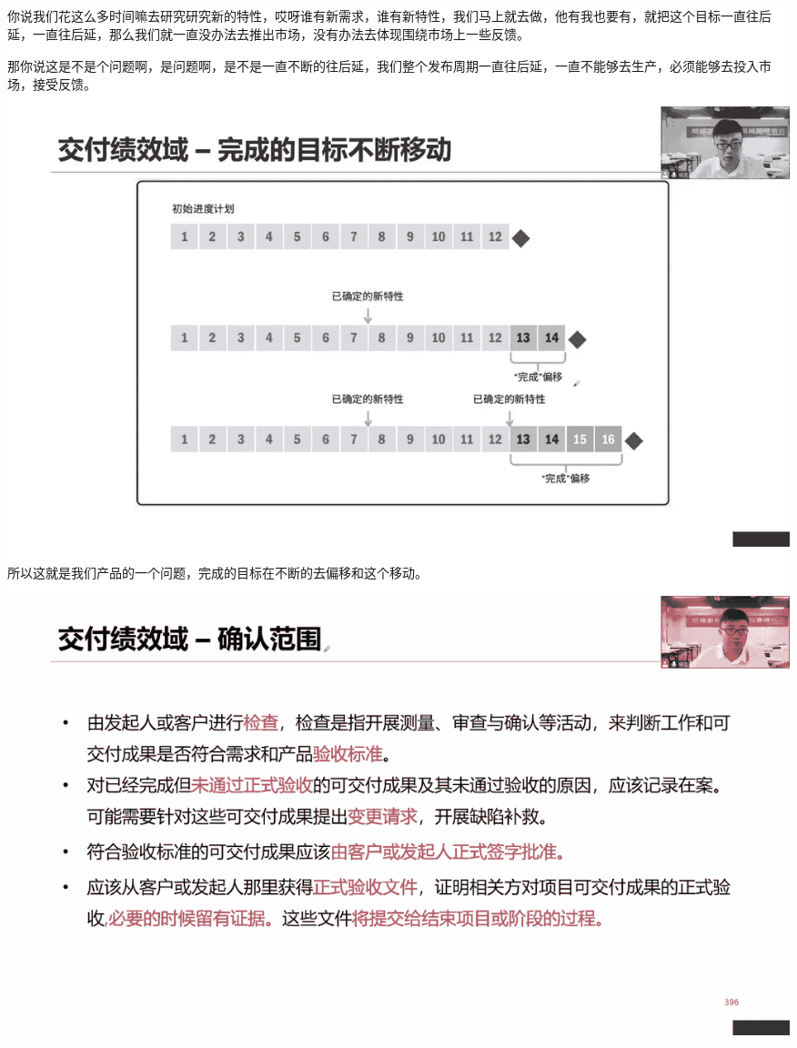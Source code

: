 你说我们花这么多时间嘛去研究研究新的特性，哎呀谁有新需求，谁有新特性，我们马上就去做，他有我也要有，就把这个目标一直往后延，一直往后延，那么我们就一直没办法去推出市场，没有办法去体现围绕市场上一些反馈。

那你说这是不是个问题啊，是问题啊，是不是一直不断的往后延，我们整个发布周期一直往后延，一直不能够去生产，必须能够去投入市场，接受反馈。



![](img/770754c7ad5054e2ef21692641c54ac5_18.png)

所以这就是我们产品的一个问题，完成的目标在不断的去偏移和这个移动。

![](img/770754c7ad5054e2ef21692641c54ac5_20.png)
